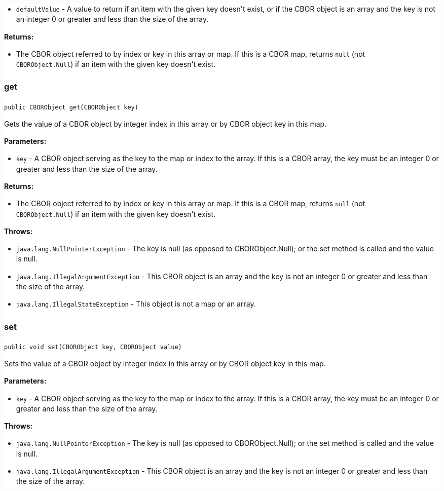 * <code>defaultValue</code> - A value to return if an item with the given key doesn't
 exist, or if the CBOR object is an array and the key is not an
 integer 0 or greater and less than the size of the array.

**Returns:**

* The CBOR object referred to by index or key in this array or map. If
 this is a CBOR map, returns <code>null</code> (not <code>
 CBORObject.Null</code>) if an item with the given key doesn't exist.

### get
    public CBORObject get​(CBORObject key)
Gets the value of a CBOR object by integer index in this array or by CBOR
 object key in this map.

**Parameters:**

* <code>key</code> - A CBOR object serving as the key to the map or index to the
 array. If this is a CBOR array, the key must be an integer 0 or
 greater and less than the size of the array.

**Returns:**

* The CBOR object referred to by index or key in this array or map. If
 this is a CBOR map, returns <code>null</code> (not <code>
 CBORObject.Null</code>) if an item with the given key doesn't exist.

**Throws:**

* <code>java.lang.NullPointerException</code> - The key is null (as opposed to
 CBORObject.Null); or the set method is called and the value is null.

* <code>java.lang.IllegalArgumentException</code> - This CBOR object is an array and the key is not an
 integer 0 or greater and less than the size of the array.

* <code>java.lang.IllegalStateException</code> - This object is not a map or an array.

### set
    public void set​(CBORObject key, CBORObject value)
Sets the value of a CBOR object by integer index in this array or by CBOR
 object key in this map.

**Parameters:**

* <code>key</code> - A CBOR object serving as the key to the map or index to the
 array. If this is a CBOR array, the key must be an integer 0 or
 greater and less than the size of the array.

**Throws:**

* <code>java.lang.NullPointerException</code> - The key is null (as opposed to
 CBORObject.Null); or the set method is called and the value is null.

* <code>java.lang.IllegalArgumentException</code> - This CBOR object is an array and the key is not an
 integer 0 or greater and less than the size of the array.
